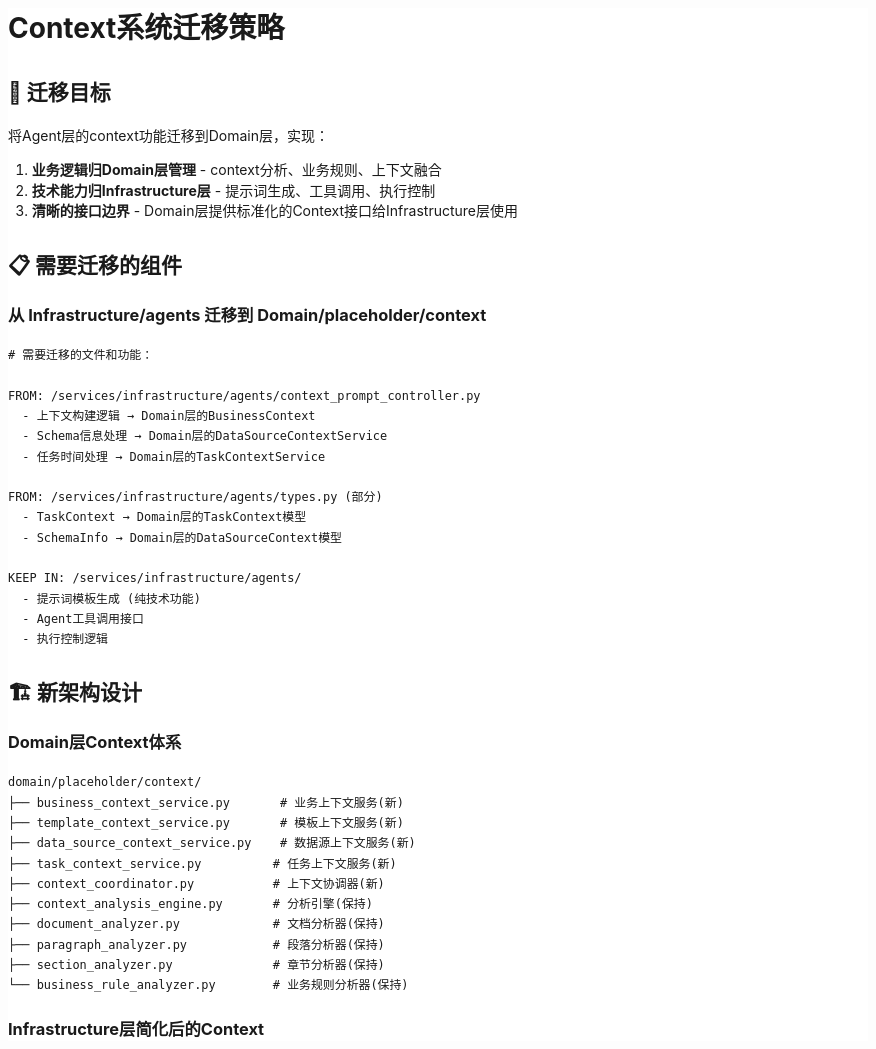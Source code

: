 # Context系统迁移策略

## 🎯 迁移目标

将Agent层的context功能迁移到Domain层，实现：
1. **业务逻辑归Domain层管理** - context分析、业务规则、上下文融合
2. **技术能力归Infrastructure层** - 提示词生成、工具调用、执行控制
3. **清晰的接口边界** - Domain层提供标准化的Context接口给Infrastructure层使用

## 📋 需要迁移的组件

### 从 Infrastructure/agents 迁移到 Domain/placeholder/context

```
# 需要迁移的文件和功能：

FROM: /services/infrastructure/agents/context_prompt_controller.py
  - 上下文构建逻辑 → Domain层的BusinessContext
  - Schema信息处理 → Domain层的DataSourceContextService
  - 任务时间处理 → Domain层的TaskContextService

FROM: /services/infrastructure/agents/types.py (部分)
  - TaskContext → Domain层的TaskContext模型
  - SchemaInfo → Domain层的DataSourceContext模型

KEEP IN: /services/infrastructure/agents/
  - 提示词模板生成 (纯技术功能)
  - Agent工具调用接口
  - 执行控制逻辑
```

## 🏗️ 新架构设计

### Domain层Context体系

```
domain/placeholder/context/
├── business_context_service.py       # 业务上下文服务(新)
├── template_context_service.py       # 模板上下文服务(新)
├── data_source_context_service.py    # 数据源上下文服务(新)
├── task_context_service.py          # 任务上下文服务(新)
├── context_coordinator.py           # 上下文协调器(新)
├── context_analysis_engine.py       # 分析引擎(保持)
├── document_analyzer.py             # 文档分析器(保持)
├── paragraph_analyzer.py            # 段落分析器(保持)
├── section_analyzer.py              # 章节分析器(保持)
└── business_rule_analyzer.py        # 业务规则分析器(保持)
```

### Infrastructure层简化后的Context

